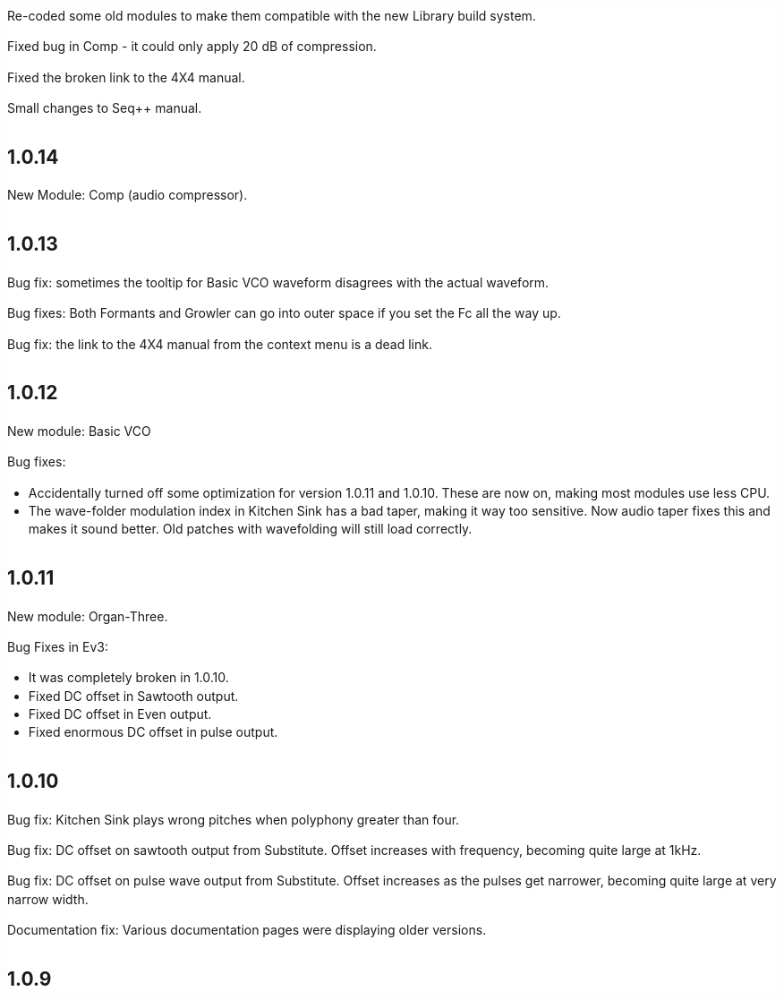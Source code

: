 Re-coded some old modules to make them compatible with the new Library build system.

Fixed bug in Comp - it could only apply 20 dB of compression.

Fixed the broken link to the 4X4 manual.

Small changes to Seq++ manual.

## 1.0.14

New Module: Comp (audio compressor).

## 1.0.13

Bug fix: sometimes the tooltip for Basic VCO waveform disagrees with the actual waveform.

Bug fixes: Both Formants and Growler can go into outer space if you set the Fc all the way up.

Bug fix: the link to the 4X4 manual from the context menu is a dead link.

## 1.0.12

New module: Basic VCO

Bug fixes:

* Accidentally turned off some optimization for version 1.0.11 and 1.0.10. These are now on, making most modules use less CPU.
* The wave-folder modulation index in Kitchen Sink has a bad taper, making it way too sensitive. Now audio taper fixes this and makes it sound better. Old patches with wavefolding will still load correctly.

## 1.0.11

New module: Organ-Three.

Bug Fixes in Ev3:

* It was completely broken in 1.0.10.
* Fixed DC offset in Sawtooth output.
* Fixed DC offset in Even output.
* Fixed enormous DC offset in pulse output.

## 1.0.10

Bug fix: Kitchen Sink plays wrong pitches when polyphony greater than four.

Bug fix: DC offset on sawtooth output from Substitute. Offset increases with frequency, becoming quite large at 1kHz.

Bug fix:  DC offset on pulse wave output from Substitute. Offset increases as the pulses get narrower, becoming quite large at very narrow width.

Documentation fix: Various documentation pages were displaying older versions.

## 1.0.9

